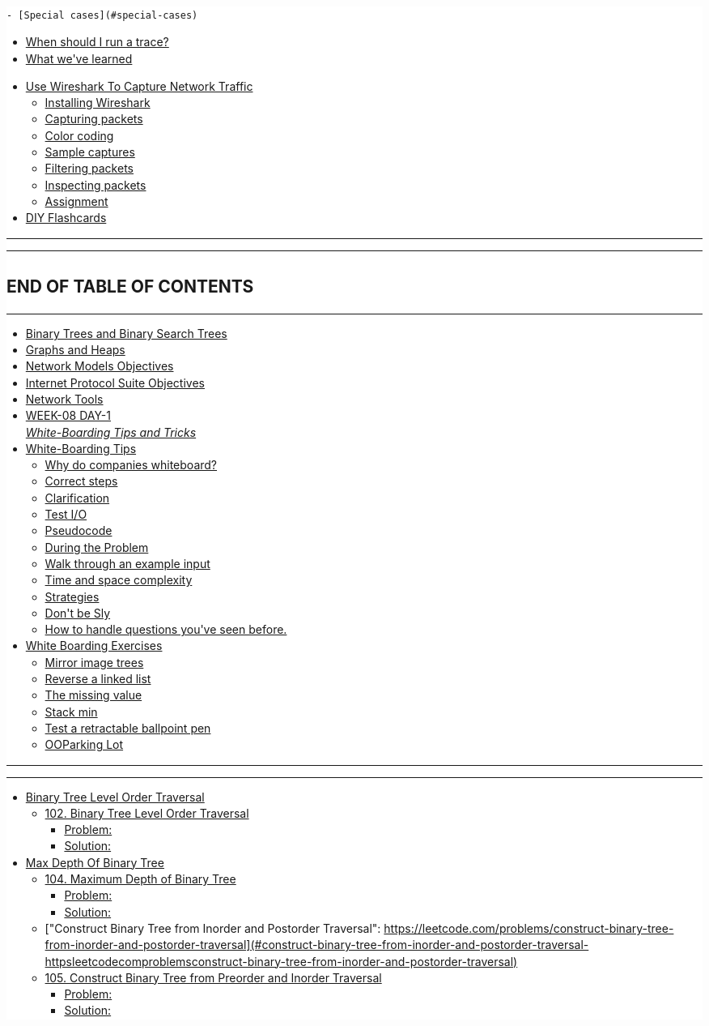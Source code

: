     - [Special cases](#special-cases)
  + [When should I run a trace?](#when-should-i-run-a-trace)
  + [What we've learned](#what-weve-learned-7)
* [Use Wireshark To Capture Network Traffic](#use-wireshark-to-capture-network-traffic)
  + [Installing Wireshark](#installing-wireshark)
  + [Capturing packets](#capturing-packets)
  + [Color coding](#color-coding)
  + [Sample captures](#sample-captures)
  + [Filtering packets](#filtering-packets)
  + [Inspecting packets](#inspecting-packets)
  + [Assignment](#assignment)
* [DIY Flashcards](#diy-flashcards)

---
---
END OF TABLE OF CONTENTS
---
---

* [Binary Trees and Binary Search Trees](#binary-trees-and-binary-search-trees)
* [Graphs and Heaps](#graphs-and-heaps)
* [Network Models Objectives](#network-models-objectives)
* [Internet Protocol Suite Objectives](#internet-protocol-suite-objectives)
* [Network Tools](#network-tools)
* [WEEK-08 DAY-1<br>*White-Boarding Tips and Tricks* ](#week-08-day-1brwhite-boarding-tips-and-tricks)
* [White-Boarding Tips](#white-boarding-tips)
  + [Why do companies whiteboard?](#why-do-companies-whiteboard)
  + [Correct steps](#correct-steps)
  + [Clarification](#clarification)
  + [Test I/O](#test-io)
  + [Pseudocode](#pseudocode)
  + [During the Problem](#during-the-problem)
  + [Walk through an example input](#walk-through-an-example-input)
  + [Time and space complexity](#time-and-space-complexity)
  + [Strategies](#strategies)
  + [Don't be Sly](#dont-be-sly)
  + [How to handle questions you've seen before.](#how-to-handle-questions-youve-seen-before)
* [White Boarding Exercises](#white-boarding-exercises)
  + [Mirror image trees](#mirror-image-trees)
  + [Reverse a linked list](#reverse-a-linked-list)
  + [The missing value](#the-missing-value)
  + [Stack min](#stack-min)
  + [Test a retractable ballpoint pen](#test-a-retractable-ballpoint-pen)
  + [OOParking Lot](#ooparking-lot)

---
---

- [Binary Tree Level Order Traversal](#binary-tree-level-order-traversal)
  - [102. Binary Tree Level Order Traversal](#102-binary-tree-level-order-traversal)
    - [Problem:](#problem-1)
    - [Solution:](#solution-1)
- [Max Depth Of Binary Tree](#max-depth-of-binary-tree)
  - [104. Maximum Depth of Binary Tree](#104-maximum-depth-of-binary-tree)
    - [Problem:](#problem-2)
    - [Solution:](#solution-2)
  - ["Construct Binary Tree from Inorder and Postorder Traversal": https://leetcode.com/problems/construct-binary-tree-from-inorder-and-postorder-traversal](#construct-binary-tree-from-inorder-and-postorder-traversal-httpsleetcodecomproblemsconstruct-binary-tree-from-inorder-and-postorder-traversal)
  - [105. Construct Binary Tree from Preorder and Inorder Traversal](#105-construct-binary-tree-from-preorder-and-inorder-traversal)
    - [Problem:](#problem-3)
    - [Solution:](#solution-3)